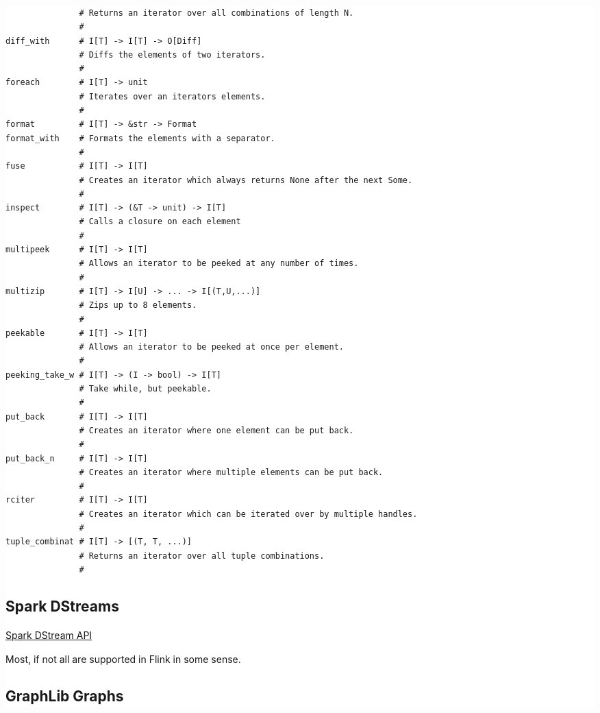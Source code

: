 ```
               # Returns an iterator over all combinations of length N.
               #
diff_with      # I[T] -> I[T] -> O[Diff]
               # Diffs the elements of two iterators.
               #
foreach        # I[T] -> unit
               # Iterates over an iterators elements.
               #
format         # I[T] -> &str -> Format
format_with    # Formats the elements with a separator.
               #
fuse           # I[T] -> I[T]
               # Creates an iterator which always returns None after the next Some.
               #
inspect        # I[T] -> (&T -> unit) -> I[T]
               # Calls a closure on each element
               #
multipeek      # I[T] -> I[T]
               # Allows an iterator to be peeked at any number of times.
               #
multizip       # I[T] -> I[U] -> ... -> I[(T,U,...)]
               # Zips up to 8 elements.
               #
peekable       # I[T] -> I[T]
               # Allows an iterator to be peeked at once per element.
               #
peeking_take_w # I[T] -> (I -> bool) -> I[T]
               # Take while, but peekable.
               #
put_back       # I[T] -> I[T]
               # Creates an iterator where one element can be put back.
               #
put_back_n     # I[T] -> I[T]
               # Creates an iterator where multiple elements can be put back.
               #
rciter         # I[T] -> I[T]
               # Creates an iterator which can be iterated over by multiple handles.
               #
tuple_combinat # I[T] -> [(T, T, ...)]
               # Returns an iterator over all tuple combinations.
               #
```

## Spark DStreams

[Spark DStream API](https://spark.apache.org/docs/latest/api/scala/index.html#org.apache.spark.streaming.dstream.DStream)

Most, if not all are supported in Flink in some sense.

## GraphLib Graphs

